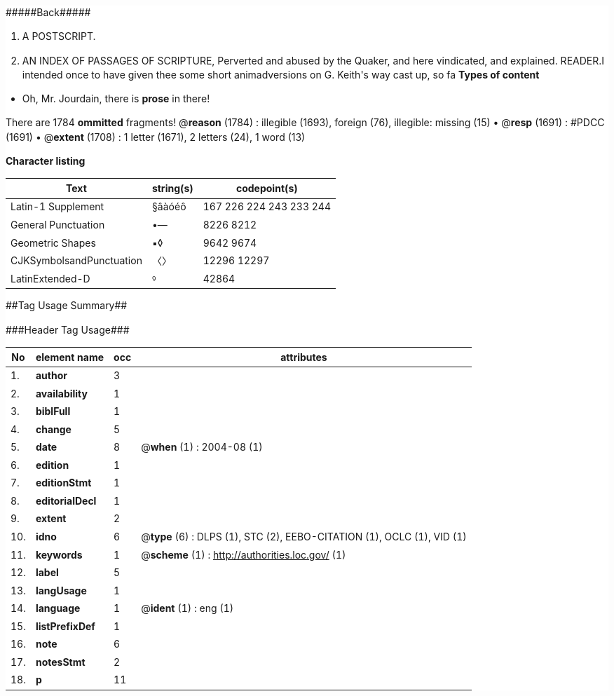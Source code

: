 #####Back#####

1. A POSTSCRIPT.

1. AN INDEX OF PASSAGES OF SCRIPTURE, Perverted and abused by the Quaker, and here vindicated, and explained.
READER.I intended once to have given thee some short animadversions on G. Keith's way cast up, so fa
**Types of content**

  * Oh, Mr. Jourdain, there is **prose** in there!

There are 1784 **ommitted** fragments! 
 @__reason__ (1784) : illegible (1693), foreign (76), illegible: missing (15)  •  @__resp__ (1691) : #PDCC (1691)  •  @__extent__ (1708) : 1 letter (1671), 2 letters (24), 1 word (13)

**Character listing**


|Text|string(s)|codepoint(s)|
|---|---|---|
|Latin-1 Supplement|§âàóéô|167 226 224 243 233 244|
|General Punctuation|•—|8226 8212|
|Geometric Shapes|▪◊|9642 9674|
|CJKSymbolsandPunctuation|〈〉|12296 12297|
|LatinExtended-D|ꝰ|42864|

##Tag Usage Summary##

###Header Tag Usage###

|No|element name|occ|attributes|
|---|---|---|---|
|1.|__author__|3||
|2.|__availability__|1||
|3.|__biblFull__|1||
|4.|__change__|5||
|5.|__date__|8| @__when__ (1) : 2004-08 (1)|
|6.|__edition__|1||
|7.|__editionStmt__|1||
|8.|__editorialDecl__|1||
|9.|__extent__|2||
|10.|__idno__|6| @__type__ (6) : DLPS (1), STC (2), EEBO-CITATION (1), OCLC (1), VID (1)|
|11.|__keywords__|1| @__scheme__ (1) : http://authorities.loc.gov/ (1)|
|12.|__label__|5||
|13.|__langUsage__|1||
|14.|__language__|1| @__ident__ (1) : eng (1)|
|15.|__listPrefixDef__|1||
|16.|__note__|6||
|17.|__notesStmt__|2||
|18.|__p__|11||
